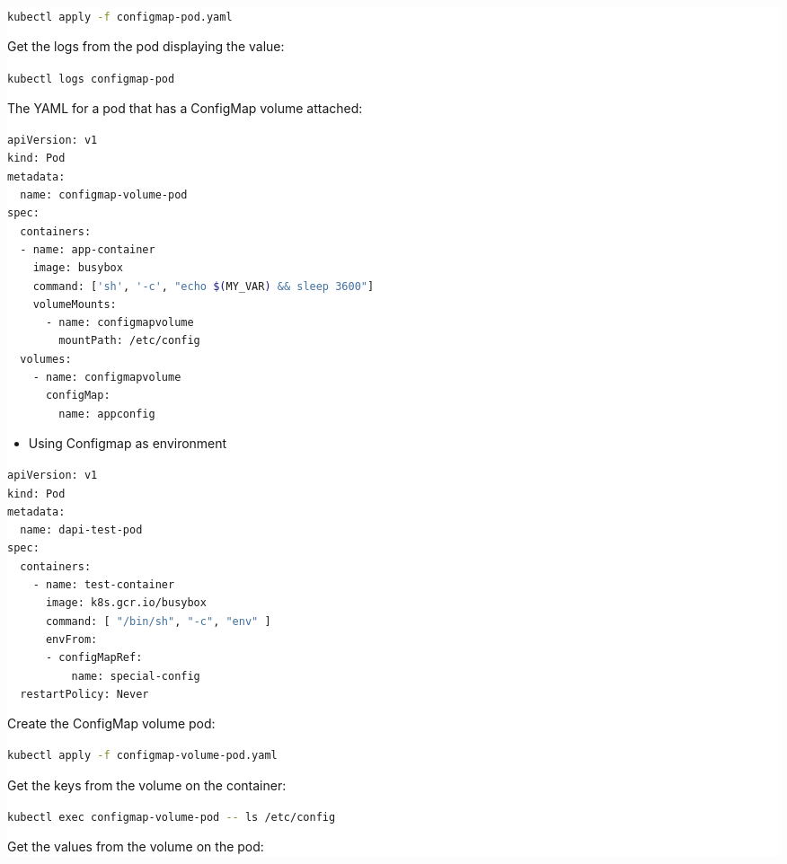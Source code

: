 ```bash
kubectl apply -f configmap-pod.yaml
```
Get the logs from the pod displaying the value:

```bash
kubectl logs configmap-pod
```
The YAML for a pod that has a ConfigMap volume attached:

```bash
apiVersion: v1
kind: Pod
metadata:
  name: configmap-volume-pod
spec:
  containers:
  - name: app-container
    image: busybox
    command: ['sh', '-c', "echo $(MY_VAR) && sleep 3600"]
    volumeMounts:
      - name: configmapvolume
        mountPath: /etc/config
  volumes:
    - name: configmapvolume
      configMap:
        name: appconfig
```
* Using Configmap as environment 

```bash
apiVersion: v1
kind: Pod
metadata:
  name: dapi-test-pod
spec:
  containers:
    - name: test-container
      image: k8s.gcr.io/busybox
      command: [ "/bin/sh", "-c", "env" ]
      envFrom:
      - configMapRef:
          name: special-config
  restartPolicy: Never
```

Create the ConfigMap volume pod:

```bash
kubectl apply -f configmap-volume-pod.yaml
```
Get the keys from the volume on the container:

```bash
kubectl exec configmap-volume-pod -- ls /etc/config
```
Get the values from the volume on the pod:
